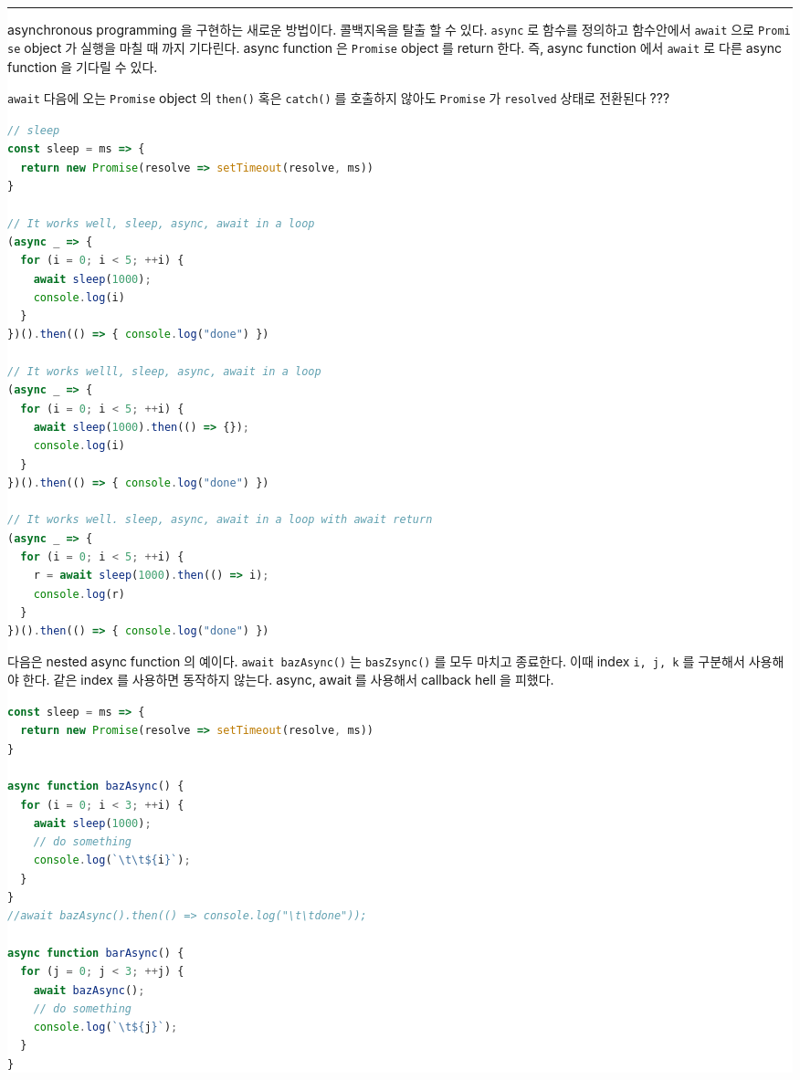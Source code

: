 ----

asynchronous programming 을 구현하는 새로운 방법이다. 콜백지옥을 탈출 할 수
있다. `async` 로 함수를 정의하고 함수안에서 `await` 으로 `Promise` object 가
실행을 마칠 때 까지 기다린다. async function 은 `Promise` object 를 return 한다.
즉, async function 에서 `await` 로 다른 async function 을 기다릴 수 있다. 

`await` 다음에 오는 `Promise` object 의 `then()` 혹은 `catch()` 를 호출하지
않아도 `Promise` 가 `resolved` 상태로 전환된다 ???

```js
// sleep
const sleep = ms => {
  return new Promise(resolve => setTimeout(resolve, ms))
}

// It works well, sleep, async, await in a loop
(async _ => {
  for (i = 0; i < 5; ++i) {
    await sleep(1000);
    console.log(i)
  }
})().then(() => { console.log("done") })

// It works welll, sleep, async, await in a loop
(async _ => {
  for (i = 0; i < 5; ++i) {
    await sleep(1000).then(() => {});
    console.log(i)
  }
})().then(() => { console.log("done") })

// It works well. sleep, async, await in a loop with await return
(async _ => {
  for (i = 0; i < 5; ++i) {
    r = await sleep(1000).then(() => i);
    console.log(r)
  }
})().then(() => { console.log("done") })
```

다음은 nested async function 의 예이다. `await bazAsync()` 는 `basZsync()` 를
모두 마치고 종료한다. 이때 index `i, j, k` 를 구분해서 사용해야 한다. 같은 index
를 사용하면 동작하지 않는다. async, await 를 사용해서 callback hell 을 피했다.

```js
const sleep = ms => {
  return new Promise(resolve => setTimeout(resolve, ms))
}

async function bazAsync() {
  for (i = 0; i < 3; ++i) {
    await sleep(1000);
    // do something
    console.log(`\t\t${i}`);
  }
}
//await bazAsync().then(() => console.log("\t\tdone"));

async function barAsync() {
  for (j = 0; j < 3; ++j) {
    await bazAsync();
    // do something
    console.log(`\t${j}`);
  }
}
```